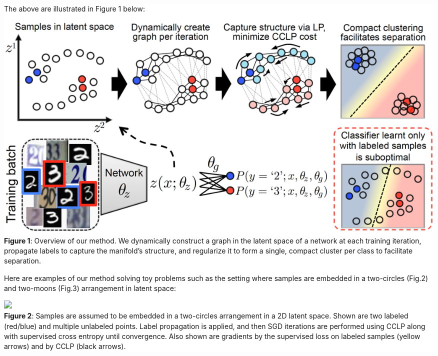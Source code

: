 The above are illustrated in Figure 1 below:

![Overview of the method](documentation/main.png "Compact latent space clustering via label propagation")
**Figure 1**: Overview of our method. We dynamically construct a graph in the latent space of a network at each training iteration, propagate labels to capture the manifold’s structure, and regularize it to form a single, compact cluster per class to facilitate separation.

Here are examples of our method solving toy problems such as the setting where samples are embedded in a two-circles (Fig.2) and two-moons (Fig.3) arrangement in latent space:

![](documentation/two_circles_cclp.gif)  
**Figure 2**: Samples are assumed to be embedded in a two-circles arrangement in a 2D latent space. Shown are two labeled (red/blue) and multiple unlabeled points. Label propagation is applied, and then SGD iterations are performed using CCLP along with supervised cross entropy until convergence. Also shown are gradients by the supervised loss on labeled samples (yellow arrows) and by CCLP (black arrows).
  
  